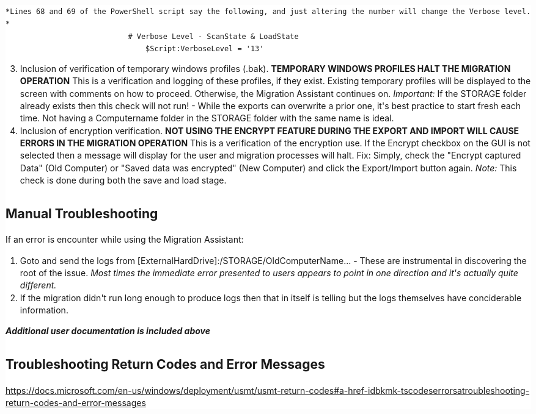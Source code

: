 	*Lines 68 and 69 of the PowerShell script say the following, and just altering the number will change the Verbose level.*
							    # Verbose Level - ScanState & LoadState
    								$Script:VerboseLevel = '13'
3. Inclusion of verification of temporary windows profiles (.bak).
			**TEMPORARY WINDOWS PROFILES HALT THE MIGRATION OPERATION**
			This is a verification and logging of these profiles, if they exist.
				Existing temporary profiles will be displayed to the screen with comments on how to proceed.
				Otherwise, the Migration Assistant continues on.
				*Important:*  If the STORAGE folder already exists then this check will not run! - While the exports can overwrite a prior one, it's best practice to start fresh each time. 
						Not having a Computername folder in the STORAGE folder with the same name is ideal.
4. Inclusion of encryption verification.
			**NOT USING THE ENCRYPT FEATURE DURING THE EXPORT AND IMPORT WILL CAUSE ERRORS IN THE MIGRATION OPERATION**
			This is a verification of the encryption use.
				If the Encrypt checkbox on the GUI is not selected then a message will display for the user and migration processes will halt.
				Fix:  Simply, check the "Encrypt captured Data" (Old Computer) or "Saved data was encrypted" (New Computer) and click the Export/Import button again.
				*Note:*  This check is done during both the save and load stage.

## Manual Troubleshooting
If an error is encounter while using the Migration Assistant:
1. Goto and send the logs from [ExternalHardDrive]:/STORAGE/OldComputerName...
		- These are instrumental in discovering the root of the issue.
			*Most times the immediate error presented to users appears to point in one direction and it's actually quite different.*
2. If the migration didn't run long enough to produce logs then that in itself is telling but the logs themselves have conciderable information.

***Additional user documentation is included above***

## Troubleshooting Return Codes and Error Messages
https://docs.microsoft.com/en-us/windows/deployment/usmt/usmt-return-codes#a-href-idbkmk-tscodeserrorsatroubleshooting-return-codes-and-error-messages
